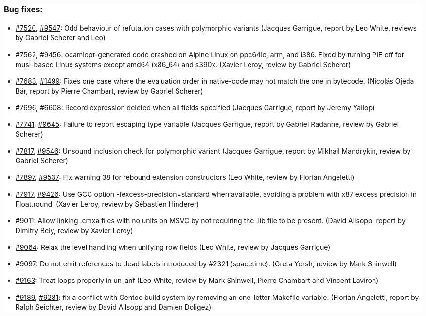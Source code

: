 ### Bug fixes:

- [#7520](https://github.com/ocaml/ocaml/issues/7520), [#9547](https://github.com/ocaml/ocaml/issues/9547): Odd behaviour of refutation cases with polymorphic variants
  (Jacques Garrigue, report by Leo White, reviews by Gabriel Scherer and Leo)

- [#7562](https://github.com/ocaml/ocaml/issues/7562), [#9456](https://github.com/ocaml/ocaml/issues/9456): ocamlopt-generated code crashed on Alpine Linux on
  ppc64le, arm, and i386.  Fixed by turning PIE off for musl-based Linux
  systems except amd64 (x86_64) and s390x.
  (Xavier Leroy, review by Gabriel Scherer)

- [#7683](https://github.com/ocaml/ocaml/issues/7683), [#1499](https://github.com/ocaml/ocaml/issues/1499): Fixes one case where the evaluation order in native-code
  may not match the one in bytecode.
  (Nicolás Ojeda Bär, report by Pierre Chambart, review by Gabriel Scherer)

- [#7696](https://github.com/ocaml/ocaml/issues/7696), [#6608](https://github.com/ocaml/ocaml/issues/6608): Record expression deleted when all fields specified
  (Jacques Garrigue, report by Jeremy Yallop)

- [#7741](https://github.com/ocaml/ocaml/issues/7741), [#9645](https://github.com/ocaml/ocaml/issues/9645): Failure to report escaping type variable
  (Jacques Garrigue, report by Gabriel Radanne, review by Gabriel Scherer)

- [#7817](https://github.com/ocaml/ocaml/issues/7817), [#9546](https://github.com/ocaml/ocaml/issues/9546): Unsound inclusion check for polymorphic variant
  (Jacques Garrigue, report by Mikhail Mandrykin, review by Gabriel Scherer)

- [#7897](https://github.com/ocaml/ocaml/issues/7897), [#9537](https://github.com/ocaml/ocaml/issues/9537): Fix warning 38 for rebound extension constructors
  (Leo White, review by Florian Angeletti)

- [#7917](https://github.com/ocaml/ocaml/issues/7917), [#9426](https://github.com/ocaml/ocaml/issues/9426): Use GCC option -fexcess-precision=standard when available,
  avoiding a problem with x87 excess precision in Float.round.
  (Xavier Leroy, review by Sébastien Hinderer)

- [#9011](https://github.com/ocaml/ocaml/issues/9011): Allow linking .cmxa files with no units on MSVC by not requiring the
  .lib file to be present.
  (David Allsopp, report by Dimitry Bely, review by Xavier Leroy)

- [#9064](https://github.com/ocaml/ocaml/issues/9064): Relax the level handling when unifying row fields
  (Leo White, review by Jacques Garrigue)

- [#9097](https://github.com/ocaml/ocaml/issues/9097): Do not emit references to dead labels introduced by [#2321](https://github.com/ocaml/ocaml/issues/2321) (spacetime).
  (Greta Yorsh, review by Mark Shinwell)

- [#9163](https://github.com/ocaml/ocaml/issues/9163): Treat loops properly in un_anf
  (Leo White, review by Mark Shinwell, Pierre Chambart and Vincent Laviron)

- [#9189](https://github.com/ocaml/ocaml/issues/9189), [#9281](https://github.com/ocaml/ocaml/issues/9281): fix a conflict with Gentoo build system
  by removing an one-letter Makefile variable.
  (Florian Angeletti, report by Ralph Seichter, review by David Allsopp
   and Damien Doligez)
